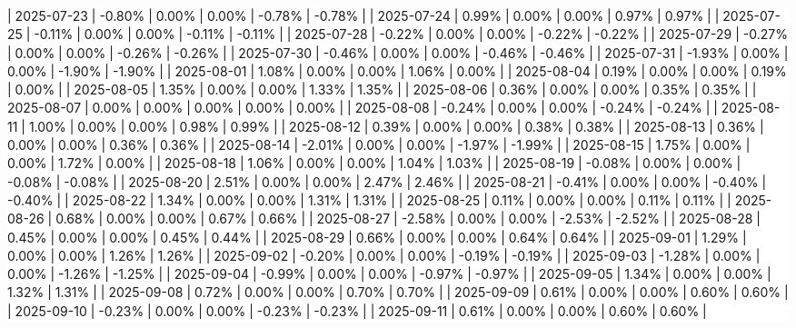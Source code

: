 | 2025-07-23 | -0.80%    | 0.00%               | 0.00%    | -0.78%    | -0.78%             |
| 2025-07-24 | 0.99%     | 0.00%               | 0.00%    | 0.97%     | 0.97%              |
| 2025-07-25 | -0.11%    | 0.00%               | 0.00%    | -0.11%    | -0.11%             |
| 2025-07-28 | -0.22%    | 0.00%               | 0.00%    | -0.22%    | -0.22%             |
| 2025-07-29 | -0.27%    | 0.00%               | 0.00%    | -0.26%    | -0.26%             |
| 2025-07-30 | -0.46%    | 0.00%               | 0.00%    | -0.46%    | -0.46%             |
| 2025-07-31 | -1.93%    | 0.00%               | 0.00%    | -1.90%    | -1.90%             |
| 2025-08-01 | 1.08%     | 0.00%               | 0.00%    | 1.06%     | 0.00%              |
| 2025-08-04 | 0.19%     | 0.00%               | 0.00%    | 0.19%     | 0.00%              |
| 2025-08-05 | 1.35%     | 0.00%               | 0.00%    | 1.33%     | 1.35%              |
| 2025-08-06 | 0.36%     | 0.00%               | 0.00%    | 0.35%     | 0.35%              |
| 2025-08-07 | 0.00%     | 0.00%               | 0.00%    | 0.00%     | 0.00%              |
| 2025-08-08 | -0.24%    | 0.00%               | 0.00%    | -0.24%    | -0.24%             |
| 2025-08-11 | 1.00%     | 0.00%               | 0.00%    | 0.98%     | 0.99%              |
| 2025-08-12 | 0.39%     | 0.00%               | 0.00%    | 0.38%     | 0.38%              |
| 2025-08-13 | 0.36%     | 0.00%               | 0.00%    | 0.36%     | 0.36%              |
| 2025-08-14 | -2.01%    | 0.00%               | 0.00%    | -1.97%    | -1.99%             |
| 2025-08-15 | 1.75%     | 0.00%               | 0.00%    | 1.72%     | 0.00%              |
| 2025-08-18 | 1.06%     | 0.00%               | 0.00%    | 1.04%     | 1.03%              |
| 2025-08-19 | -0.08%    | 0.00%               | 0.00%    | -0.08%    | -0.08%             |
| 2025-08-20 | 2.51%     | 0.00%               | 0.00%    | 2.47%     | 2.46%              |
| 2025-08-21 | -0.41%    | 0.00%               | 0.00%    | -0.40%    | -0.40%             |
| 2025-08-22 | 1.34%     | 0.00%               | 0.00%    | 1.31%     | 1.31%              |
| 2025-08-25 | 0.11%     | 0.00%               | 0.00%    | 0.11%     | 0.11%              |
| 2025-08-26 | 0.68%     | 0.00%               | 0.00%    | 0.67%     | 0.66%              |
| 2025-08-27 | -2.58%    | 0.00%               | 0.00%    | -2.53%    | -2.52%             |
| 2025-08-28 | 0.45%     | 0.00%               | 0.00%    | 0.45%     | 0.44%              |
| 2025-08-29 | 0.66%     | 0.00%               | 0.00%    | 0.64%     | 0.64%              |
| 2025-09-01 | 1.29%     | 0.00%               | 0.00%    | 1.26%     | 1.26%              |
| 2025-09-02 | -0.20%    | 0.00%               | 0.00%    | -0.19%    | -0.19%             |
| 2025-09-03 | -1.28%    | 0.00%               | 0.00%    | -1.26%    | -1.25%             |
| 2025-09-04 | -0.99%    | 0.00%               | 0.00%    | -0.97%    | -0.97%             |
| 2025-09-05 | 1.34%     | 0.00%               | 0.00%    | 1.32%     | 1.31%              |
| 2025-09-08 | 0.72%     | 0.00%               | 0.00%    | 0.70%     | 0.70%              |
| 2025-09-09 | 0.61%     | 0.00%               | 0.00%    | 0.60%     | 0.60%              |
| 2025-09-10 | -0.23%    | 0.00%               | 0.00%    | -0.23%    | -0.23%             |
| 2025-09-11 | 0.61%     | 0.00%               | 0.00%    | 0.60%     | 0.60%              |